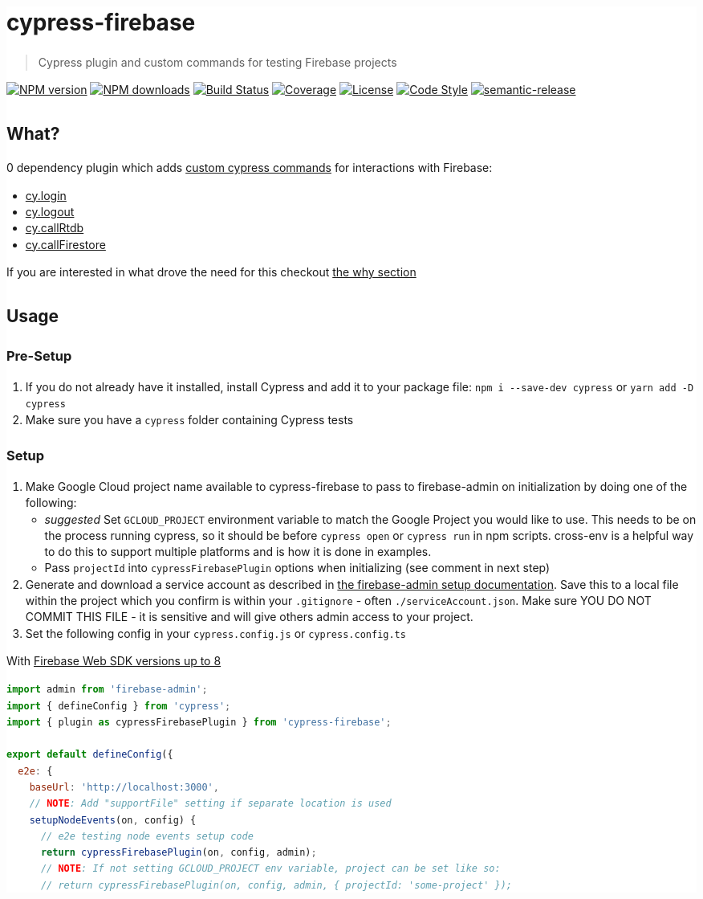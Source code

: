 # cypress-firebase

> Cypress plugin and custom commands for testing Firebase projects

[![NPM version][npm-image]][npm-url]
[![NPM downloads][npm-downloads-image]][npm-url]
[![Build Status][build-status-image]][build-status-url]
[![Coverage][coverage-image]][coverage-url]
[![License][license-image]][license-url]
[![Code Style][code-style-image]][code-style-url]
[![semantic-release][semantic-release-image]][semantic-release-url]

## What?

0 dependency plugin which adds [custom cypress commands](https://docs.cypress.io/api/cypress-api/custom-commands.html#Syntax) for interactions with Firebase:

- [cy.login][1]
- [cy.logout][4]
- [cy.callRtdb][6]
- [cy.callFirestore][9]

If you are interested in what drove the need for this checkout [the why section](#why)

## Usage

### Pre-Setup

1. If you do not already have it installed, install Cypress and add it to your package file: `npm i --save-dev cypress` or `yarn add -D cypress`
1. Make sure you have a `cypress` folder containing Cypress tests

### Setup

1. Make Google Cloud project name available to cypress-firebase to pass to firebase-admin on initialization by doing one of the following:
   - _suggested_ Set `GCLOUD_PROJECT` environment variable to match the Google Project you would like to use. This needs to be on the process running cypress, so it should be before `cypress open` or `cypress run` in npm scripts. cross-env is a helpful way to do this to support multiple platforms and is how it is done in examples.
   - Pass `projectId` into `cypressFirebasePlugin` options when initializing (see comment in next step)
1. Generate and download a service account as described in [the firebase-admin setup documentation](https://firebase.google.com/docs/admin/setup#initialize-sdk). Save this to a local file within the project which you confirm is within your `.gitignore` - often `./serviceAccount.json`. Make sure YOU DO NOT COMMIT THIS FILE - it is sensitive and will give others admin access to your project.
1. Set the following config in your `cypress.config.js` or `cypress.config.ts`

 With [Firebase Web SDK versions up to 8](https://firebase.google.com/docs/web/modular-upgrade)

   ```js
   import admin from 'firebase-admin';
   import { defineConfig } from 'cypress';
   import { plugin as cypressFirebasePlugin } from 'cypress-firebase';

   export default defineConfig({
     e2e: {
       baseUrl: 'http://localhost:3000',
       // NOTE: Add "supportFile" setting if separate location is used
       setupNodeEvents(on, config) {
         // e2e testing node events setup code
         return cypressFirebasePlugin(on, config, admin);
         // NOTE: If not setting GCLOUD_PROJECT env variable, project can be set like so:
         // return cypressFirebasePlugin(on, config, admin, { projectId: 'some-project' });
   ```

[1]: #cylogin
[2]: #examples
[3]: #currentuser
[4]: #cylogout
[5]: #examples-1
[6]: #cycallrtdb
[7]: #parameters
[8]: #examples-2
[9]: #cycallfirestore
[10]: #parameters-1
[11]: #examples-3
[12]: https://developer.mozilla.org/docs/Web/JavaScript/Reference/Global_Objects/String
[13]: https://developer.mozilla.org/docs/Web/JavaScript/Reference/Global_Objects/Object
[14]: https://developer.mozilla.org/docs/Web/JavaScript/Reference/Global_Objects/Array
[fireadmin-url]: https://fireadmin.io
[fireadmin-source]: https://github.com/prescottprue/fireadmin
[npm-image]: https://img.shields.io/npm/v/cypress-firebase.svg?style=flat-square
[npm-url]: https://npmjs.org/package/cypress-firebase
[npm-downloads-image]: https://img.shields.io/npm/dm/cypress-firebase.svg?style=flat-square
[build-status-image]: https://img.shields.io/github/actions/workflow/status/prescottprue/cypress-firebase/publish.yml?branch=main&style=flat-square
[build-status-url]: https://github.com/prescottprue/cypress-firebase/actions/workflows/publish.yml
[coverage-image]: https://img.shields.io/codecov/c/gh/prescottprue/cypress-firebase?style=flat-square&logo=codecov
[coverage-url]: https://codecov.io/gh/prescottprue/cypress-firebase
[license-image]: https://img.shields.io/npm/l/cypress-firebase.svg?style=flat-square
[license-url]: https://github.com/prescottprue/cypress-firebase/blob/master/LICENSE
[code-style-image]: https://img.shields.io/badge/code%20style-standard-brightgreen.svg?style=flat-square
[code-style-url]: http://standardjs.com/
[semantic-release-image]: https://img.shields.io/badge/%20%20%F0%9F%93%A6%F0%9F%9A%80-semantic--release-e10079.svg?style=flat-square
[semantic-release-url]: https://github.com/semantic-release/semantic-release